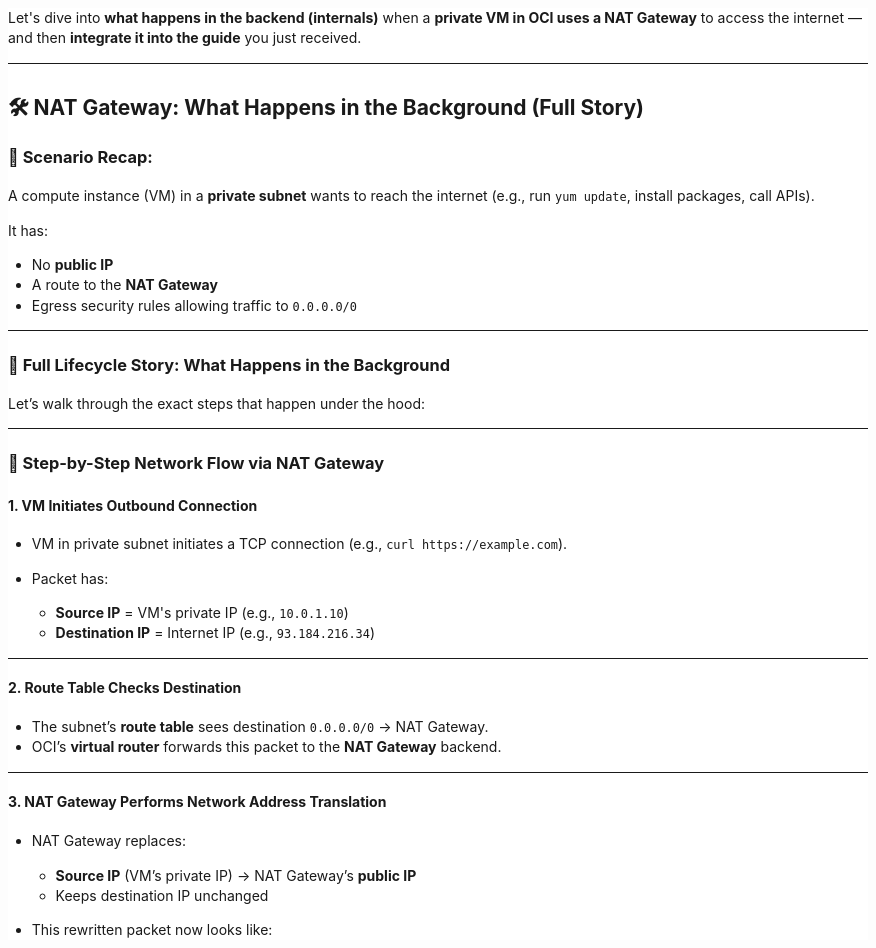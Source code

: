 
Let's dive into **what happens in the backend (internals)** when a **private VM in OCI uses a NAT Gateway** to access the internet — and then **integrate it into the guide** you just received.

---

## 🛠️ NAT Gateway: What Happens in the Background (Full Story)

### 🧠 **Scenario Recap**:

A compute instance (VM) in a **private subnet** wants to reach the internet (e.g., run `yum update`, install packages, call APIs).

It has:

* No **public IP**
* A route to the **NAT Gateway**
* Egress security rules allowing traffic to `0.0.0.0/0`

---

### 📖 **Full Lifecycle Story: What Happens in the Background**

Let’s walk through the exact steps that happen under the hood:

---

### 🔄 Step-by-Step Network Flow via NAT Gateway

#### **1. VM Initiates Outbound Connection**

* VM in private subnet initiates a TCP connection (e.g., `curl https://example.com`).
* Packet has:

  * **Source IP** = VM's private IP (e.g., `10.0.1.10`)
  * **Destination IP** = Internet IP (e.g., `93.184.216.34`)

---

#### **2. Route Table Checks Destination**

* The subnet’s **route table** sees destination `0.0.0.0/0` → NAT Gateway.
* OCI’s **virtual router** forwards this packet to the **NAT Gateway** backend.

---

#### **3. NAT Gateway Performs Network Address Translation**

* NAT Gateway replaces:

  * **Source IP** (VM’s private IP) → NAT Gateway’s **public IP**
  * Keeps destination IP unchanged
* This rewritten packet now looks like:
